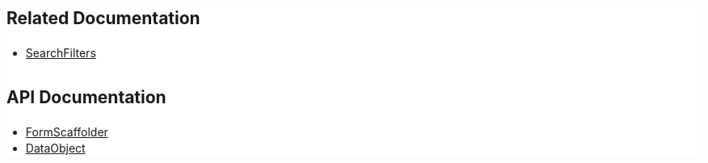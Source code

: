 ## Related Documentation

* [SearchFilters](searchfilters)

## API Documentation

* [FormScaffolder](api:SilverStripe\Forms\FormScaffolder)
* [DataObject](api:SilverStripe\ORM\DataObject)
